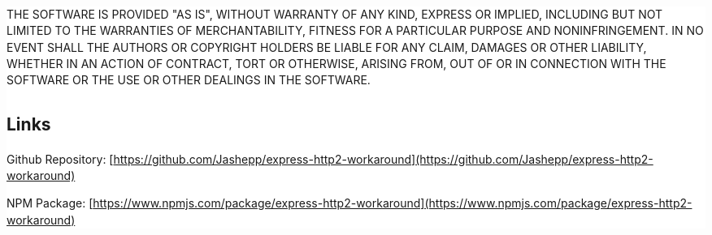 THE SOFTWARE IS PROVIDED "AS IS", WITHOUT WARRANTY OF ANY KIND, EXPRESS OR
IMPLIED, INCLUDING BUT NOT LIMITED TO THE WARRANTIES OF MERCHANTABILITY,
FITNESS FOR A PARTICULAR PURPOSE AND NONINFRINGEMENT. IN NO EVENT SHALL THE
AUTHORS OR COPYRIGHT HOLDERS BE LIABLE FOR ANY CLAIM, DAMAGES OR OTHER
LIABILITY, WHETHER IN AN ACTION OF CONTRACT, TORT OR OTHERWISE, ARISING FROM,
OUT OF OR IN CONNECTION WITH THE SOFTWARE OR THE USE OR OTHER DEALINGS IN THE
SOFTWARE.

## Links

Github Repository: [https://github.com/Jashepp/express-http2-workaround](https://github.com/Jashepp/express-http2-workaround)

NPM Package: [https://www.npmjs.com/package/express-http2-workaround](https://www.npmjs.com/package/express-http2-workaround)

[npm-image]: https://img.shields.io/npm/v/express-http2-workaround.svg?style=flat-square
[npm-url]: https://npmjs.org/package/express-http2-workaround
[npm-downloads]: https://img.shields.io/npm/dm/express-http2-workaround.svg?style=flat-square
[travis-image]: https://travis-ci.org/Jashepp/express-http2-workaround.svg?branch=master
[travis-url]: https://travis-ci.org/Jashepp/express-http2-workaround
